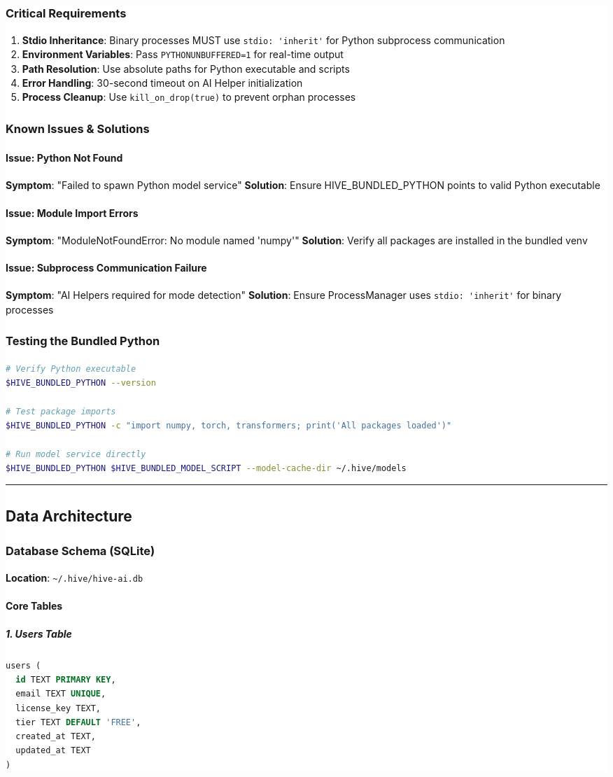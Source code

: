 ### Critical Requirements
1. **Stdio Inheritance**: Binary processes MUST use `stdio: 'inherit'` for Python subprocess communication
2. **Environment Variables**: Pass `PYTHONUNBUFFERED=1` for real-time output
3. **Path Resolution**: Use absolute paths for Python executable and scripts
4. **Error Handling**: 30-second timeout on AI Helper initialization
5. **Process Cleanup**: Use `kill_on_drop(true)` to prevent orphan processes

### Known Issues & Solutions

#### Issue: Python Not Found
**Symptom**: "Failed to spawn Python model service"
**Solution**: Ensure HIVE_BUNDLED_PYTHON points to valid Python executable

#### Issue: Module Import Errors
**Symptom**: "ModuleNotFoundError: No module named 'numpy'"
**Solution**: Verify all packages are installed in the bundled venv

#### Issue: Subprocess Communication Failure
**Symptom**: "AI Helpers required for mode detection"
**Solution**: Ensure ProcessManager uses `stdio: 'inherit'` for binary processes

### Testing the Bundled Python
```bash
# Verify Python executable
$HIVE_BUNDLED_PYTHON --version

# Test package imports
$HIVE_BUNDLED_PYTHON -c "import numpy, torch, transformers; print('All packages loaded')"

# Run model service directly
$HIVE_BUNDLED_PYTHON $HIVE_BUNDLED_MODEL_SCRIPT --model-cache-dir ~/.hive/models
```

---

## Data Architecture

### Database Schema (SQLite)
**Location**: `~/.hive/hive-ai.db`

#### Core Tables

##### 1. Users Table
```sql
users (
  id TEXT PRIMARY KEY,
  email TEXT UNIQUE,
  license_key TEXT,
  tier TEXT DEFAULT 'FREE',
  created_at TEXT,
  updated_at TEXT
)
```
